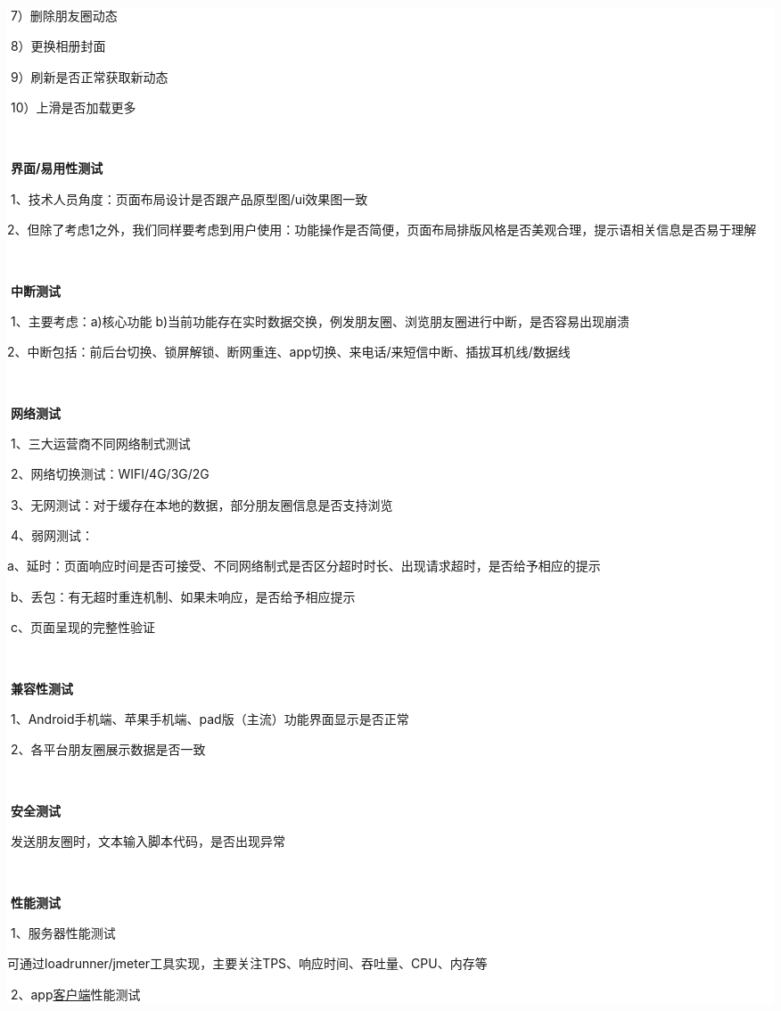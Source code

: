 ​      7）删除朋友圈动态     

​      8）更换相册封面     

​      9）刷新是否正常获取新动态     

​      10）上滑是否加载更多     

​            

​      **界面/易用性测试**     

​      1、技术人员角度：页面布局设计是否跟产品原型图/ui效果图一致     

​      2、但除了考虑1之外，我们同样要考虑到用户使用：功能操作是否简便，页面布局排版风格是否美观合理，提示语相关信息是否易于理解     

​            

​      **中断测试**     

​      1、主要考虑：a)核心功能 b)当前功能存在实时数据交换，例发朋友圈、浏览朋友圈进行中断，是否容易出现崩溃     

​      2、中断包括：前后台切换、锁屏解锁、断网重连、app切换、来电话/来短信中断、插拔耳机线/数据线     

​            

​      **网络测试**     

​      1、三大运营商不同网络制式测试     

​      2、网络切换测试：WIFI/4G/3G/2G     

​      3、无网测试：对于缓存在本地的数据，部分朋友圈信息是否支持浏览     

​      4、弱网测试：     

​       a、延时：页面响应时间是否可接受、不同网络制式是否区分超时时长、出现请求超时，是否给予相应的提示     

​       b、丢包：有无超时重连机制、如果未响应，是否给予相应提示     

​       c、页面呈现的完整性验证     

​            

​      **兼容性测试**     

​      1、Android手机端、苹果手机端、pad版（主流）功能界面显示是否正常     

​      2、各平台朋友圈展示数据是否一致     

​            

​      **安全测试**     

​      发送朋友圈时，文本输入脚本代码，是否出现异常     

​            

​      **性能测试**     

​      1、服务器性能测试     

​       可通过loadrunner/jmeter工具实现，主要关注TPS、响应时间、吞吐量、CPU、内存等     

​      2、app[客户端]()性能测试     
